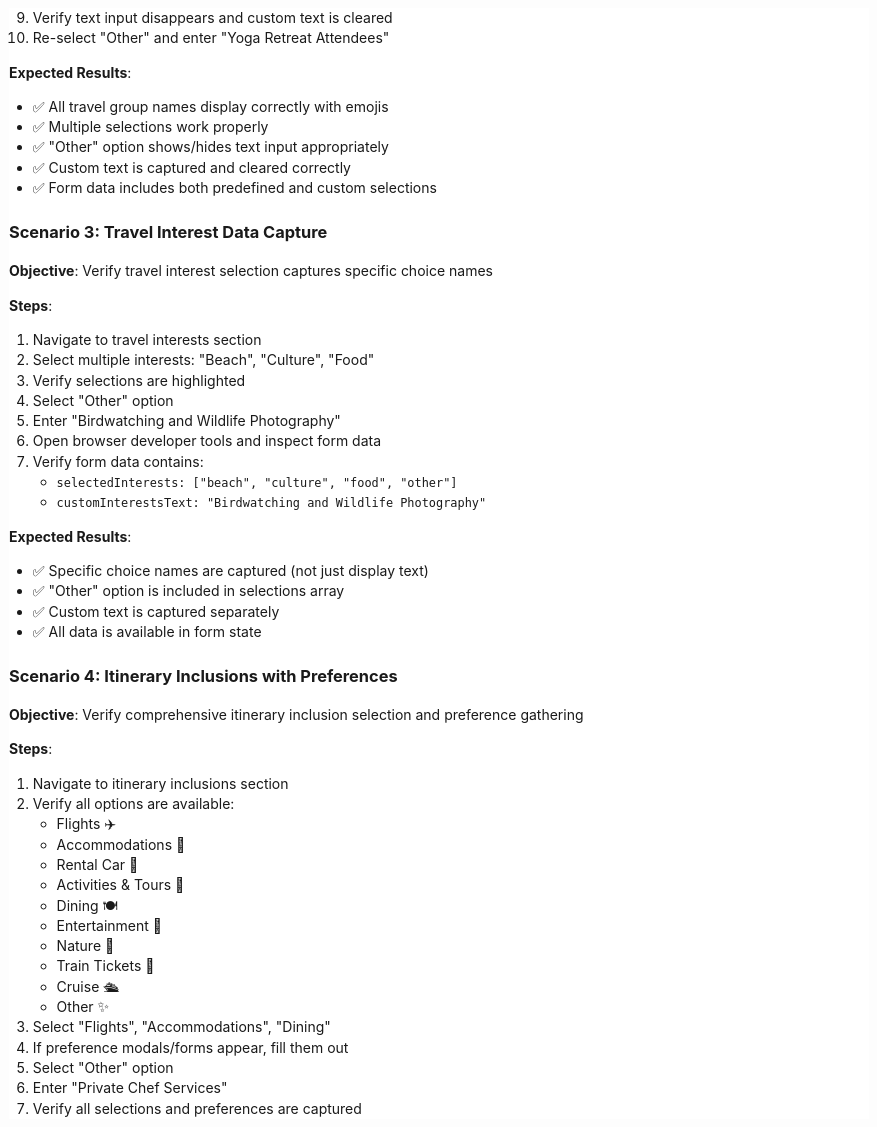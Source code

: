 9. Verify text input disappears and custom text is cleared
10. Re-select "Other" and enter "Yoga Retreat Attendees"

**Expected Results**:
- ✅ All travel group names display correctly with emojis
- ✅ Multiple selections work properly
- ✅ "Other" option shows/hides text input appropriately
- ✅ Custom text is captured and cleared correctly
- ✅ Form data includes both predefined and custom selections

### Scenario 3: Travel Interest Data Capture

**Objective**: Verify travel interest selection captures specific choice names

**Steps**:
1. Navigate to travel interests section
2. Select multiple interests: "Beach", "Culture", "Food"
3. Verify selections are highlighted
4. Select "Other" option
5. Enter "Birdwatching and Wildlife Photography"
6. Open browser developer tools and inspect form data
7. Verify form data contains:
   - `selectedInterests: ["beach", "culture", "food", "other"]`
   - `customInterestsText: "Birdwatching and Wildlife Photography"`

**Expected Results**:
- ✅ Specific choice names are captured (not just display text)
- ✅ "Other" option is included in selections array
- ✅ Custom text is captured separately
- ✅ All data is available in form state

### Scenario 4: Itinerary Inclusions with Preferences

**Objective**: Verify comprehensive itinerary inclusion selection and preference gathering

**Steps**:
1. Navigate to itinerary inclusions section
2. Verify all options are available:
   - Flights ✈️
   - Accommodations 🏨
   - Rental Car 🚗
   - Activities & Tours 🛶
   - Dining 🍽️
   - Entertainment 🪇
   - Nature 🌲
   - Train Tickets 🚆
   - Cruise 🛳️
   - Other ✨
3. Select "Flights", "Accommodations", "Dining"
4. If preference modals/forms appear, fill them out
5. Select "Other" option
6. Enter "Private Chef Services"
7. Verify all selections and preferences are captured
